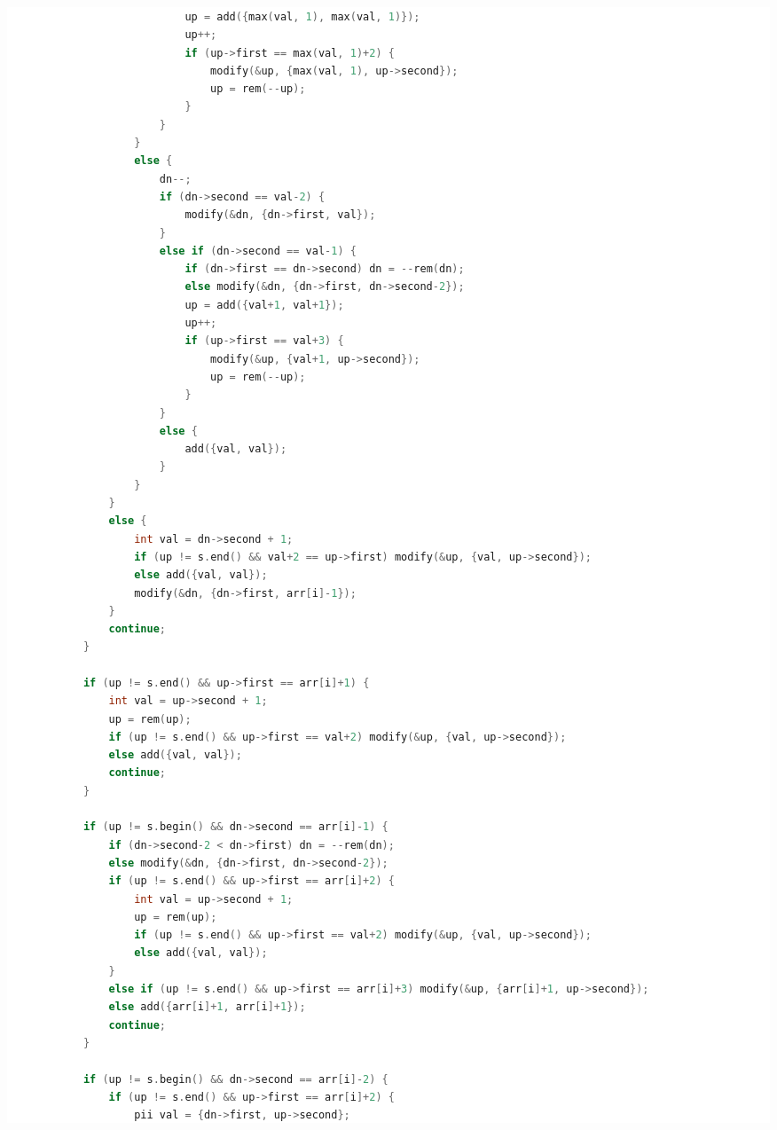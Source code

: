 ```cpp
                            up = add({max(val, 1), max(val, 1)});
                            up++;
                            if (up->first == max(val, 1)+2) {
                                modify(&up, {max(val, 1), up->second});
                                up = rem(--up);
                            }
                        }
                    }
                    else {
                        dn--;
                        if (dn->second == val-2) {
                            modify(&dn, {dn->first, val});
                        }
                        else if (dn->second == val-1) {
                            if (dn->first == dn->second) dn = --rem(dn);
                            else modify(&dn, {dn->first, dn->second-2});
                            up = add({val+1, val+1});
                            up++;
                            if (up->first == val+3) {
                                modify(&up, {val+1, up->second});
                                up = rem(--up);
                            }
                        }
                        else {
                            add({val, val});
                        }
                    }
                }
                else {
                    int val = dn->second + 1;
                    if (up != s.end() && val+2 == up->first) modify(&up, {val, up->second});
                    else add({val, val});
                    modify(&dn, {dn->first, arr[i]-1});
                }
                continue;
            }
 
            if (up != s.end() && up->first == arr[i]+1) {
                int val = up->second + 1;
                up = rem(up);
                if (up != s.end() && up->first == val+2) modify(&up, {val, up->second});
                else add({val, val});
                continue;
            }
 
            if (up != s.begin() && dn->second == arr[i]-1) {
                if (dn->second-2 < dn->first) dn = --rem(dn);
                else modify(&dn, {dn->first, dn->second-2});
                if (up != s.end() && up->first == arr[i]+2) {
                    int val = up->second + 1;
                    up = rem(up);
                    if (up != s.end() && up->first == val+2) modify(&up, {val, up->second});
                    else add({val, val});
                }
                else if (up != s.end() && up->first == arr[i]+3) modify(&up, {arr[i]+1, up->second});
                else add({arr[i]+1, arr[i]+1});
                continue;
            }
 
            if (up != s.begin() && dn->second == arr[i]-2) {
                if (up != s.end() && up->first == arr[i]+2) {
                    pii val = {dn->first, up->second};
```